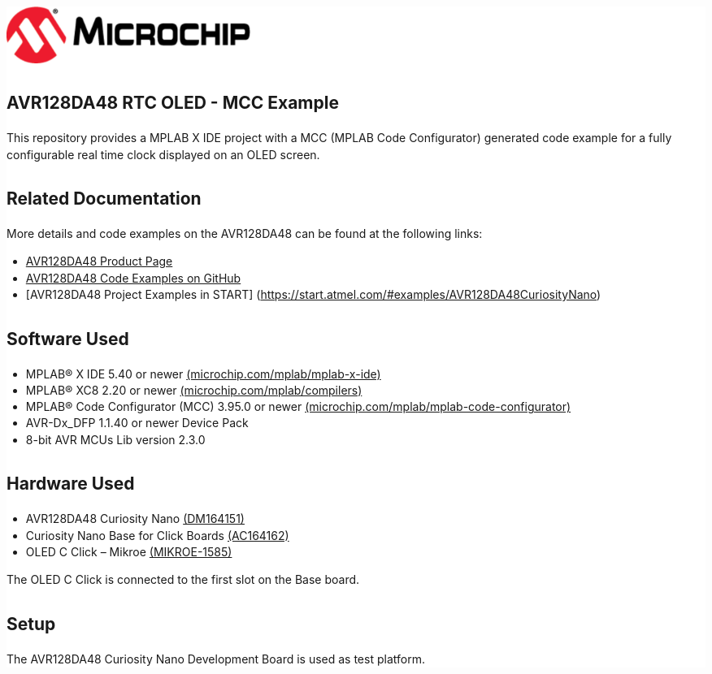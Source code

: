 <div id="readme" class="Box-body readme blob js-code-block-container">
 <article class="markdown-body entry-content p-3 p-md-6" itemprop="This needs to locked down and 'never' changed"><p><a href="https://www.microchip.com" rel="nofollow"><img src="images/Microchip.png" alt="MCHP" width="300";"></a></p>

# AVR128DA48 RTC OLED - MCC Example

This repository provides a MPLAB X IDE project with a MCC (MPLAB Code Configurator) generated code example for a fully configurable real time clock displayed on an OLED screen.  

## Related Documentation
More details and code examples on the AVR128DA48 can be found at the following links:
- [AVR128DA48 Product Page](https://www.microchip.com/wwwproducts/en/AVR128DA28)
- [AVR128DA48 Code Examples on GitHub](https://github.com/microchip-pic-avr-examples?q=avr128da48)
- [AVR128DA48 Project Examples in START] (https://start.atmel.com/#examples/AVR128DA48CuriosityNano)

## Software Used
- MPLAB® X IDE 5.40 or newer [(microchip.com/mplab/mplab-x-ide)](http://www.microchip.com/mplab/mplab-x-ide)
- MPLAB® XC8 2.20 or newer [(microchip.com/mplab/compilers)](http://www.microchip.com/mplab/compilers)
- MPLAB® Code Configurator (MCC) 3.95.0 or newer [(microchip.com/mplab/mplab-code-configurator)](https://www.microchip.com/mplab/mplab-code-configurator)
- AVR-Dx_DFP 1.1.40 or newer Device Pack
- 8-bit AVR MCUs Lib version 2.3.0

## Hardware Used
- AVR128DA48 Curiosity Nano [(DM164151)](https://www.microchip.com/Developmenttools/ProductDetails/DM164151)
- Curiosity Nano Base for Click Boards [(AC164162)](https://www.microchip.com/developmenttools/ProductDetails/AC164162)
- OLED C Click – Mikroe [(MIKROE-1585)](https://www.mikroe.com/oled-c-click)

The OLED C Click is connected to the first slot on the Base board.


## Setup
The AVR128DA48 Curiosity Nano Development Board is used as test platform.